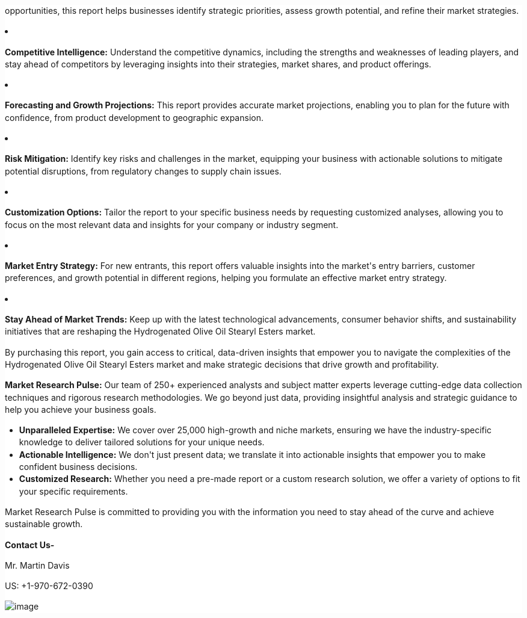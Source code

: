 opportunities, this report helps businesses identify strategic priorities, assess growth potential, and refine their market strategies.</p></li><li><p><strong>Competitive Intelligence:</strong> Understand the competitive dynamics, including the strengths and weaknesses of leading players, and stay ahead of competitors by leveraging insights into their strategies, market shares, and product offerings.</p></li><li><p><strong>Forecasting and Growth Projections:</strong> This report provides accurate market projections, enabling you to plan for the future with confidence, from product development to geographic expansion.</p></li><li><p><strong>Risk Mitigation:</strong> Identify key risks and challenges in the market, equipping your business with actionable solutions to mitigate potential disruptions, from regulatory changes to supply chain issues.</p></li><li><p><strong>Customization Options:</strong> Tailor the report to your specific business needs by requesting customized analyses, allowing you to focus on the most relevant data and insights for your company or industry segment.</p></li><li><p><strong>Market Entry Strategy:</strong> For new entrants, this report offers valuable insights into the market's entry barriers, customer preferences, and growth potential in different regions, helping you formulate an effective market entry strategy.</p></li><li><p><strong>Stay Ahead of Market Trends:</strong> Keep up with the latest technological advancements, consumer behavior shifts, and sustainability initiatives that are reshaping the Hydrogenated Olive Oil Stearyl Esters market.</p></li></ol><p>By purchasing this report, you gain access to critical, data-driven insights that empower you to navigate the complexities of the Hydrogenated Olive Oil Stearyl Esters market and make strategic decisions that drive growth and profitability.</p><p><strong>Market Research Pulse:</strong>&nbsp;Our team of 250+ experienced analysts and subject matter experts leverage cutting-edge data collection techniques and rigorous research methodologies. We go beyond just data, providing insightful analysis and strategic guidance to help you achieve your business goals.</p><ul><li><strong>Unparalleled Expertise:</strong>&nbsp;We cover over 25,000 high-growth and niche markets, ensuring we have the industry-specific knowledge to deliver tailored solutions for your unique needs.</li><li><strong>Actionable Intelligence:</strong>&nbsp;We don't just present data; we translate it into actionable insights that empower you to make confident business decisions.</li><li><strong>Customized Research:</strong>&nbsp;Whether you need a pre-made report or a custom research solution, we offer a variety of options to fit your specific requirements.</li></ul><p>Market Research Pulse is committed to providing you with the information you need to stay ahead of the curve and achieve sustainable growth.</p><p><strong>Contact Us-</strong></p><p>Mr. Martin Davis</p><p>US: +1-970-672-0390</p>
![image](https://github.com/user-attachments/assets/46490f53-15e0-4850-ad3d-b1e3e7a8cf2b)
